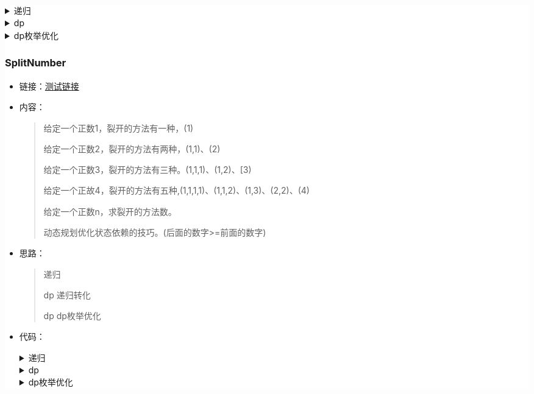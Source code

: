   <details><summary>递归</summary></details>
  <details><summary>dp</summary></details>
  
  <details><summary>dp枚举优化</summary></details>

### SplitNumber

- 链接：<a href="https://github.com/xtpyip/blog-alogrithm/blob/main/alogrithm/src/main/java/blog/wstx/class22/Code03_SplitNumber.java">测试链接</a>

- 内容：

  > 给定一个正数1，裂开的方法有一种，(1)
  >  
  >   给定一个正数2，裂开的方法有两种，(1,1)、(2)
  >  
  >   给定一个正数3，裂开的方法有三种。(1,1,1)、(1,2)、[3)
  >  
  >    给定一个正故4，裂开的方法有五种,(1,1,1,1)、(1,1,2)、(1,3)、(2,2)、(4)
  >   
  >   给定一个正数n，求裂开的方法数。
  >   
  >    动态规划优化状态依赖的技巧。(后面的数字>=前面的数字)

- 思路：

  > 递归
  >
  > dp 递归转化
  >
  > dp dp枚举优化

- 代码：

  <details><summary>递归</summary></details>
  
  <details><summary>dp</summary></details>
  
  <details><summary>dp枚举优化</summary></details>